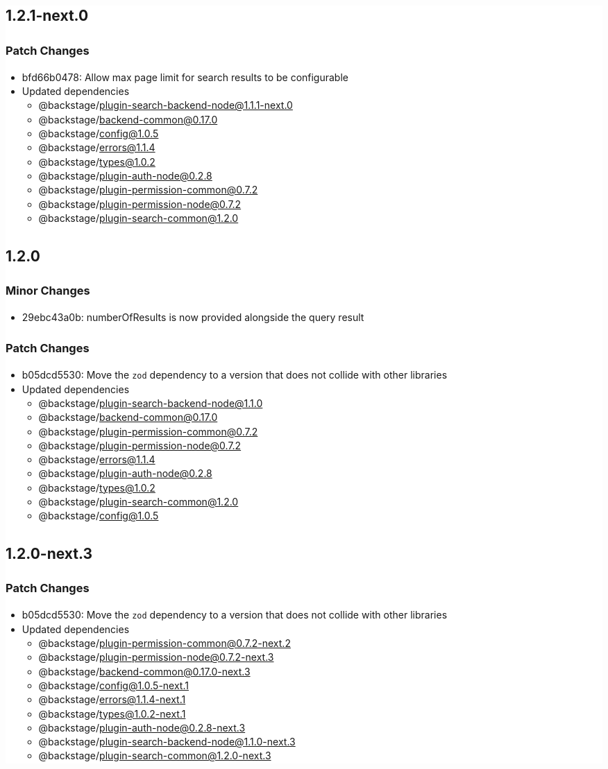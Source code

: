 ## 1.2.1-next.0

### Patch Changes

- bfd66b0478: Allow max page limit for search results to be configurable
- Updated dependencies
  - @backstage/plugin-search-backend-node@1.1.1-next.0
  - @backstage/backend-common@0.17.0
  - @backstage/config@1.0.5
  - @backstage/errors@1.1.4
  - @backstage/types@1.0.2
  - @backstage/plugin-auth-node@0.2.8
  - @backstage/plugin-permission-common@0.7.2
  - @backstage/plugin-permission-node@0.7.2
  - @backstage/plugin-search-common@1.2.0

## 1.2.0

### Minor Changes

- 29ebc43a0b: numberOfResults is now provided alongside the query result

### Patch Changes

- b05dcd5530: Move the `zod` dependency to a version that does not collide with other libraries
- Updated dependencies
  - @backstage/plugin-search-backend-node@1.1.0
  - @backstage/backend-common@0.17.0
  - @backstage/plugin-permission-common@0.7.2
  - @backstage/plugin-permission-node@0.7.2
  - @backstage/errors@1.1.4
  - @backstage/plugin-auth-node@0.2.8
  - @backstage/types@1.0.2
  - @backstage/plugin-search-common@1.2.0
  - @backstage/config@1.0.5

## 1.2.0-next.3

### Patch Changes

- b05dcd5530: Move the `zod` dependency to a version that does not collide with other libraries
- Updated dependencies
  - @backstage/plugin-permission-common@0.7.2-next.2
  - @backstage/plugin-permission-node@0.7.2-next.3
  - @backstage/backend-common@0.17.0-next.3
  - @backstage/config@1.0.5-next.1
  - @backstage/errors@1.1.4-next.1
  - @backstage/types@1.0.2-next.1
  - @backstage/plugin-auth-node@0.2.8-next.3
  - @backstage/plugin-search-backend-node@1.1.0-next.3
  - @backstage/plugin-search-common@1.2.0-next.3
